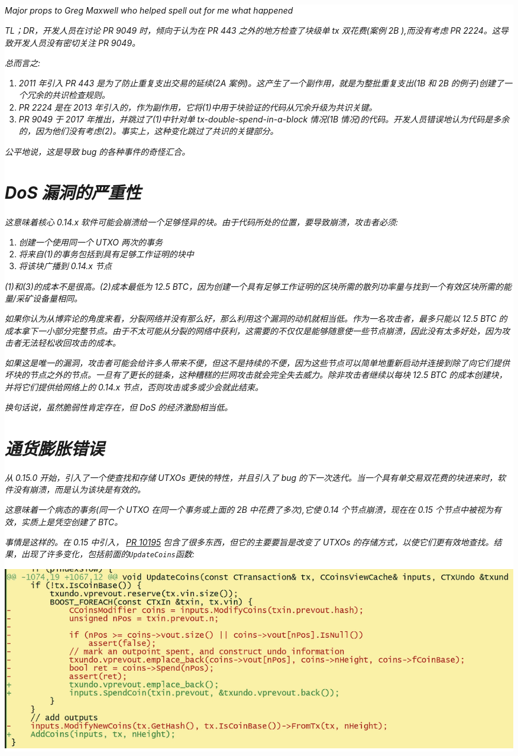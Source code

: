 *Major props to Greg Maxwell who helped spell out for me what happened*

*TL；DR，开发人员在讨论 PR 9049 时，倾向于认为在 PR 443 之外的地方检查了块级单 tx 双花费(案例 2B ),而没有考虑 PR 2224。这导致开发人员没有密切关注 PR 9049。*

*总而言之:*

1.  *2011 年引入 PR 443 是为了防止重复支出交易的延续(2A 案例)。这产生了一个副作用，就是为整批重复支出(1B 和 2B 的例子)创建了一个冗余的共识检查规则。*
2.  *PR 2224 是在 2013 年引入的，作为副作用，它将(1)中用于块验证的代码从冗余升级为共识关键。*
3.  *PR 9049 于 2017 年推出，并跳过了(1)中针对单 tx-double-spend-in-a-block 情况(1B 情况)的代码。开发人员错误地认为代码是多余的，因为他们没有考虑(2)。事实上，这种变化跳过了共识的关键部分。*

*公平地说，这是导致 bug 的各种事件的奇怪汇合。*

# *DoS 漏洞的严重性*

*这意味着核心 0.14.x 软件可能会崩溃给一个足够怪异的块。由于代码所处的位置，要导致崩溃，攻击者必须:*

1.  *创建一个使用同一个 UTXO 两次的事务*
2.  *将来自(1)的事务包括到具有足够工作证明的块中*
3.  *将该块广播到 0.14.x 节点*

*(1)和(3)的成本不是很高。(2)成本最低为 12.5 BTC，因为创建一个具有足够工作证明的区块所需的散列功率量与找到一个有效区块所需的能量/采矿设备量相同。*

*如果你认为从博弈论的角度来看，分裂网络并没有那么好，那么利用这个漏洞的动机就相当低。作为一名攻击者，最多只能以 12.5 BTC 的成本拿下一小部分完整节点。由于不太可能从分裂的网络中获利，这需要的不仅仅是能够随意使一些节点崩溃，因此没有太多好处，因为攻击者无法轻松收回攻击的成本。*

*如果这是唯一的漏洞，攻击者可能会给许多人带来不便，但这不是持续的不便，因为这些节点可以简单地重新启动并连接到除了向它们提供坏块的节点之外的节点。一旦有了更长的链条，这种糟糕的拦网攻击就会完全失去威力。除非攻击者继续以每块 12.5 BTC 的成本创建块，并将它们提供给网络上的 0.14.x 节点，否则攻击或多或少会就此结束。*

*换句话说，虽然脆弱性肯定存在，但 DoS 的经济激励相当低。*

# *通货膨胀错误*

*从 0.15.0 开始，引入了一个使查找和存储 UTXOs 更快的特性，并且引入了 bug 的下一次迭代。当一个具有单交易双花费的块进来时，软件没有崩溃，而是认为该块是有效的。*

*这意味着一个病态的事务(同一个 UTXO 在同一个事务或上面的 2B 中花费了多次),它使 0.14 个节点崩溃，现在在 0.15 个节点中被视为有效，实质上是凭空创建了 BTC。*

*事情是这样的。在 0.15 中引入， [PR 10195](https://github.com/bitcoin/bitcoin/pull/10195/files) 包含了很多东西，但它的主要要旨是改变了 UTXOs 的存储方式，以使它们更有效地查找。结果，出现了许多变化，包括前面的`UpdateCoins`函数:*

*![](img/41fafaeb0571db7c2121e121cc1bb866.png)*
